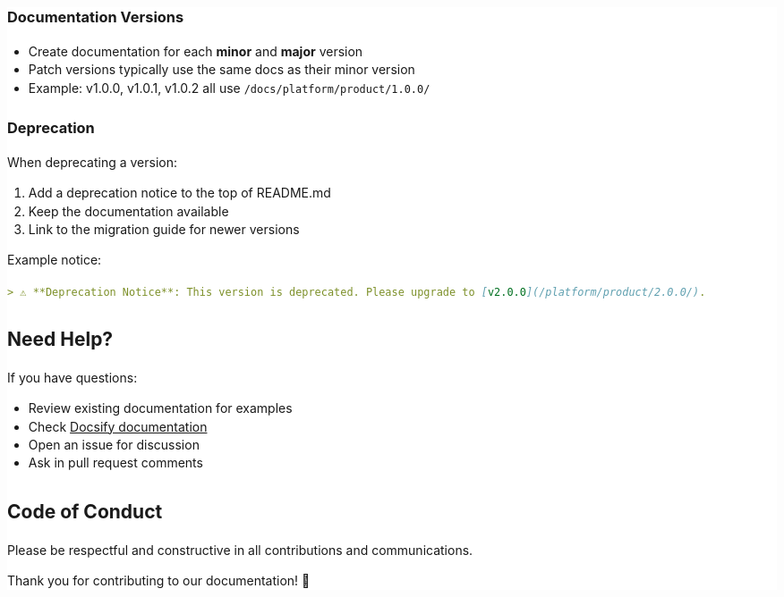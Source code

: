 ### Documentation Versions

- Create documentation for each **minor** and **major** version
- Patch versions typically use the same docs as their minor version
- Example: v1.0.0, v1.0.1, v1.0.2 all use `/docs/platform/product/1.0.0/`

### Deprecation

When deprecating a version:

1. Add a deprecation notice to the top of README.md
2. Keep the documentation available
3. Link to the migration guide for newer versions

Example notice:

```markdown
> ⚠️ **Deprecation Notice**: This version is deprecated. Please upgrade to [v2.0.0](/platform/product/2.0.0/).
```

## Need Help?

If you have questions:

- Review existing documentation for examples
- Check [Docsify documentation](https://docsify.js.org/)
- Open an issue for discussion
- Ask in pull request comments

## Code of Conduct

Please be respectful and constructive in all contributions and communications.

Thank you for contributing to our documentation! 🎉
